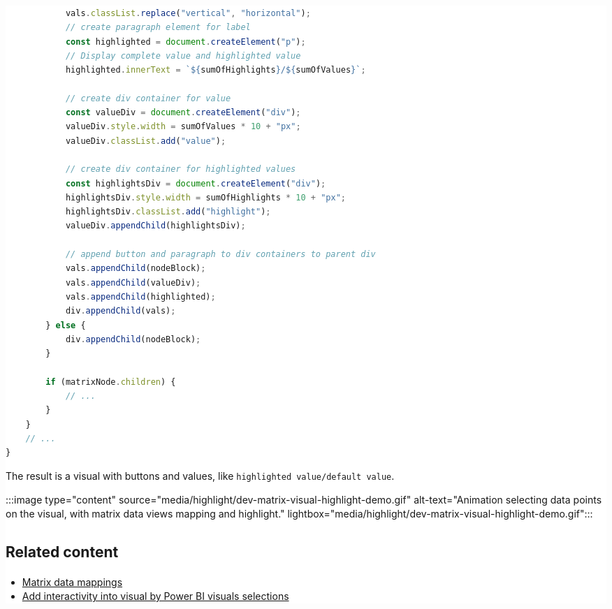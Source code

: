 ```typescript
            vals.classList.replace("vertical", "horizontal");
            // create paragraph element for label
            const highlighted = document.createElement("p");
            // Display complete value and highlighted value
            highlighted.innerText = `${sumOfHighlights}/${sumOfValues}`;

            // create div container for value
            const valueDiv = document.createElement("div");
            valueDiv.style.width = sumOfValues * 10 + "px";
            valueDiv.classList.add("value");

            // create div container for highlighted values
            const highlightsDiv = document.createElement("div");
            highlightsDiv.style.width = sumOfHighlights * 10 + "px";
            highlightsDiv.classList.add("highlight");
            valueDiv.appendChild(highlightsDiv);

            // append button and paragraph to div containers to parent div
            vals.appendChild(nodeBlock);
            vals.appendChild(valueDiv);
            vals.appendChild(highlighted);
            div.appendChild(vals);
        } else {
            div.appendChild(nodeBlock);
        }

        if (matrixNode.children) {
            // ...
        }
    }
    // ...
}
```

The result is a visual with buttons and values, like `highlighted value/default value`.

:::image type="content" source="media/highlight/dev-matrix-visual-highlight-demo.gif" alt-text="Animation selecting data points on the visual, with matrix data views mapping and highlight." lightbox="media/highlight/dev-matrix-visual-highlight-demo.gif":::

## Related content

* [Matrix data mappings](dataview-mappings.md#matrix-data-mapping)
* [Add interactivity into visual by Power BI visuals selections](selection-api.md)

